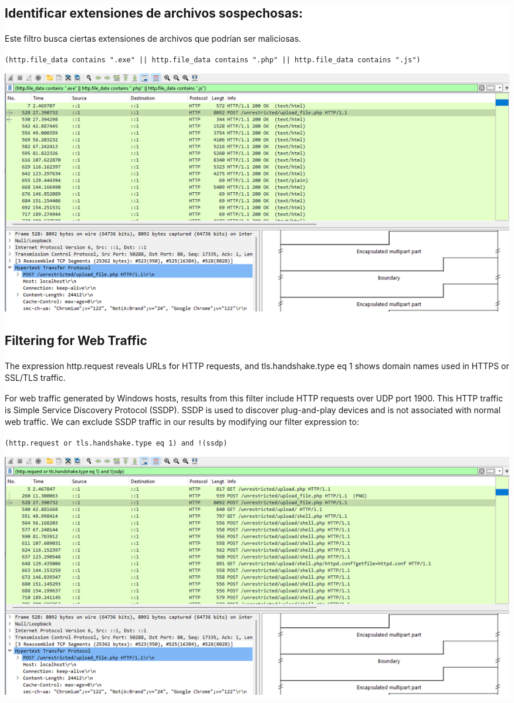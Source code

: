 
## Identificar extensiones de archivos sospechosas:
Este filtro busca ciertas extensiones de archivos que podrían ser maliciosas.
```
(http.file_data contains ".exe" || http.file_data contains ".php" || http.file_data contains ".js")
```
![](capturas/unrestricted-file-upload-lab1-10.png)


## Filtering for Web Traffic
The expression http.request reveals URLs for HTTP requests, and tls.handshake.type eq 1 shows domain names used in HTTPS or SSL/TLS traffic.

For web traffic generated by Windows hosts, results from this filter include HTTP requests over UDP port 1900. This HTTP traffic is Simple Service Discovery Protocol (SSDP). SSDP is used to discover plug-and-play devices and is not associated with normal web traffic. We can exclude SSDP traffic in our results by modifying our filter expression to:
```
(http.request or tls.handshake.type eq 1) and !(ssdp)
```
![](capturas/unrestricted-file-upload-lab1-11.png)
